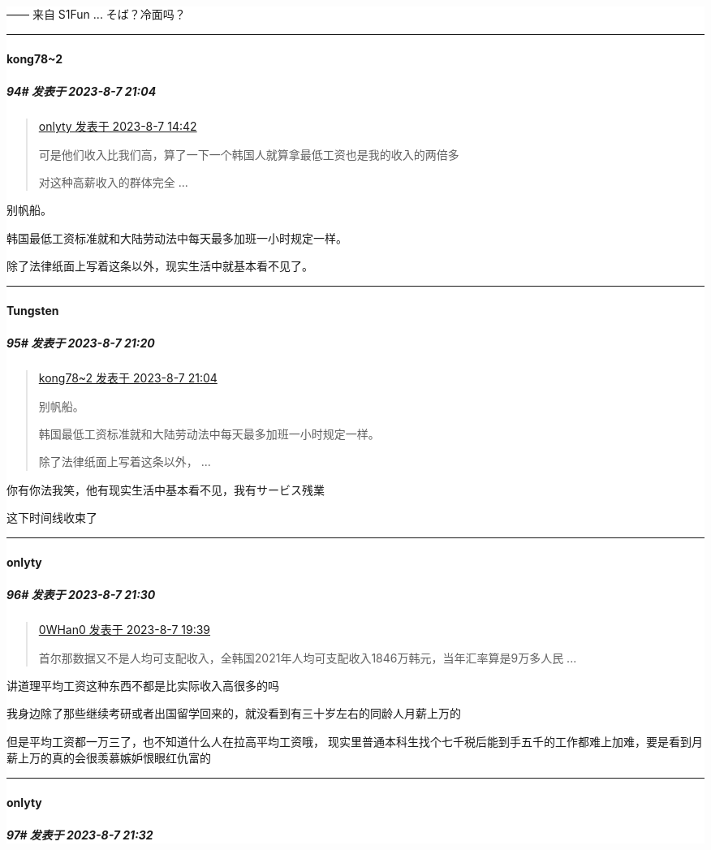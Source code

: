 —— 来自 S1Fun ...</blockquote>
そば？冷面吗？


*****

####  kong78~2  
##### 94#       发表于 2023-8-7 21:04

<blockquote><a href="httphttps://bbs.saraba1st.com/2b/forum.php?mod=redirect&amp;goto=findpost&amp;pid=61938459&amp;ptid=2147387" target="_blank">onlyty 发表于 2023-8-7 14:42</a>

可是他们收入比我们高，算了一下一个韩国人就算拿最低工资也是我的收入的两倍多

对这种高薪收入的群体完全 ...</blockquote>
别帆船。

韩国最低工资标准就和大陆劳动法中每天最多加班一小时规定一样。

除了法律纸面上写着这条以外，现实生活中就基本看不见了。


*****

####  Tungsten  
##### 95#       发表于 2023-8-7 21:20

<blockquote><a href="httphttps://bbs.saraba1st.com/2b/forum.php?mod=redirect&amp;goto=findpost&amp;pid=61943188&amp;ptid=2147387" target="_blank">kong78~2 发表于 2023-8-7 21:04</a>

别帆船。

韩国最低工资标准就和大陆劳动法中每天最多加班一小时规定一样。

除了法律纸面上写着这条以外， ...</blockquote>
你有你法我笑，他有现实生活中基本看不见，我有サービス残業

这下时间线收束了


*****

####  onlyty  
##### 96#       发表于 2023-8-7 21:30

<blockquote><a href="httphttps://bbs.saraba1st.com/2b/forum.php?mod=redirect&amp;goto=findpost&amp;pid=61942209&amp;ptid=2147387" target="_blank">0WHan0 发表于 2023-8-7 19:39</a>

首尔那数据又不是人均可支配收入，全韩国2021年人均可支配收入1846万韩元，当年汇率算是9万多人民 ...</blockquote>
讲道理平均工资这种东西不都是比实际收入高很多的吗

我身边除了那些继续考研或者出国留学回来的，就没看到有三十岁左右的同龄人月薪上万的

但是平均工资都一万三了，也不知道什么人在拉高平均工资哦， 现实里普通本科生找个七千税后能到手五千的工作都难上加难，要是看到月薪上万的真的会很羡慕嫉妒恨眼红仇富的

*****

####  onlyty  
##### 97#       发表于 2023-8-7 21:32
